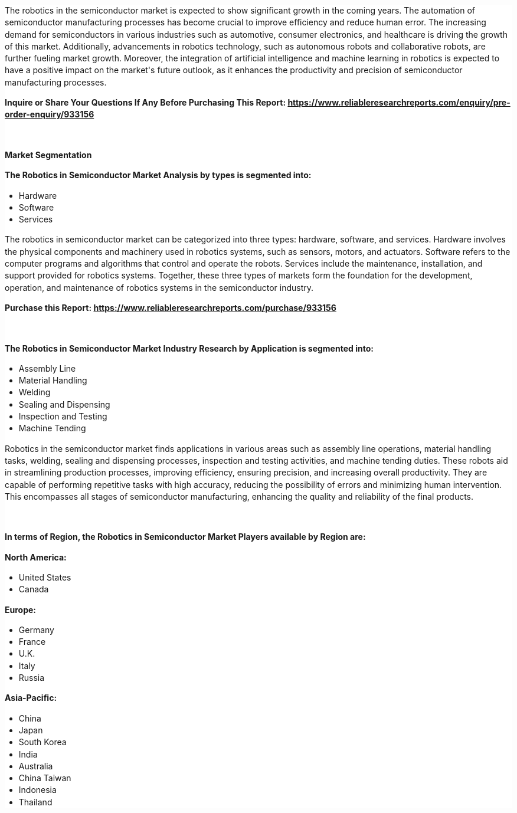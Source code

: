 <p><p>The robotics in the semiconductor market is expected to show significant growth in the coming years. The automation of semiconductor manufacturing processes has become crucial to improve efficiency and reduce human error. The increasing demand for semiconductors in various industries such as automotive, consumer electronics, and healthcare is driving the growth of this market. Additionally, advancements in robotics technology, such as autonomous robots and collaborative robots, are further fueling market growth. Moreover, the integration of artificial intelligence and machine learning in robotics is expected to have a positive impact on the market's future outlook, as it enhances the productivity and precision of semiconductor manufacturing processes.</p></p>
<p><strong>Inquire or Share Your Questions If Any Before Purchasing This Report: <a href="https://www.reliableresearchreports.com/enquiry/pre-order-enquiry/933156">https://www.reliableresearchreports.com/enquiry/pre-order-enquiry/933156</a></strong></p>
<p>&nbsp;</p>
<p><strong>Market Segmentation</strong></p>
<p><strong>The Robotics in Semiconductor Market Analysis by types is segmented into:</strong></p>
<p><ul><li>Hardware</li><li>Software</li><li>Services</li></ul></p>
<p><p>The robotics in semiconductor market can be categorized into three types: hardware, software, and services. Hardware involves the physical components and machinery used in robotics systems, such as sensors, motors, and actuators. Software refers to the computer programs and algorithms that control and operate the robots. Services include the maintenance, installation, and support provided for robotics systems. Together, these three types of markets form the foundation for the development, operation, and maintenance of robotics systems in the semiconductor industry.</p></p>
<p><strong>Purchase this Report:&nbsp;<a href="https://www.reliableresearchreports.com/purchase/933156">https://www.reliableresearchreports.com/purchase/933156</a></strong></p>
<p>&nbsp;</p>
<p><strong>The Robotics in Semiconductor Market Industry Research by Application is segmented into:</strong></p>
<p><ul><li>Assembly Line</li><li>Material Handling</li><li>Welding</li><li>Sealing and Dispensing</li><li>Inspection and Testing</li><li>Machine Tending</li></ul></p>
<p><p>Robotics in the semiconductor market finds applications in various areas such as assembly line operations, material handling tasks, welding, sealing and dispensing processes, inspection and testing activities, and machine tending duties. These robots aid in streamlining production processes, improving efficiency, ensuring precision, and increasing overall productivity. They are capable of performing repetitive tasks with high accuracy, reducing the possibility of errors and minimizing human intervention. This encompasses all stages of semiconductor manufacturing, enhancing the quality and reliability of the final products.</p></p>
<p>&nbsp;</p>
<p><strong>In terms of Region, the Robotics in Semiconductor Market Players available by Region are:</strong></p>
<p>
    <p> <strong> North America: </strong>
        <ul>
            <li>United States</li>
            <li>Canada</li>
        </ul>
        </p> 
    <p> <strong> Europe: </strong>
        <ul>
            <li>Germany</li>
            <li>France</li>
            <li>U.K.</li>
            <li>Italy</li>
            <li>Russia</li>
        </ul>
        </p> 
    <p> <strong> Asia-Pacific: </strong>
        <ul>
            <li>China</li>
            <li>Japan</li>
            <li>South Korea</li>
            <li>India</li>
            <li>Australia</li>
            <li>China Taiwan</li>
            <li>Indonesia</li>
            <li>Thailand</li>
